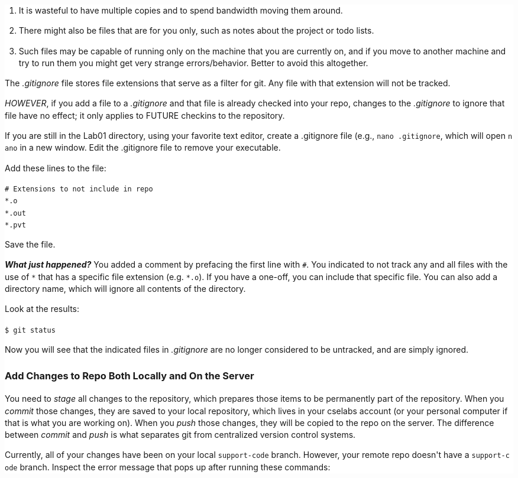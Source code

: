 1. It is wasteful to have multiple copies and to spend bandwidth moving them
   around.
2. There might also be files that are for you only, such as notes about the
   project or todo lists.

3. Such files may be capable of running only on the machine that you are
   currently on, and if you move to another machine and try to run them you
   might get very strange errors/behavior. Better to avoid this altogether.

The _.gitignore_ file stores file extensions that serve as a filter for git. Any
file with that extension will not be tracked.

*HOWEVER*, if you add a file to a _.gitignore_ and that file is already checked
into your repo, changes to the _.gitignore_ to ignore that file have no effect;
it only applies to FUTURE checkins to the repository.

If you are still in the Lab01 directory, using your favorite text editor, create a .gitignore file (e.g., `nano .gitignore`, which will open `nano` in a new window. Edit the .gitignore file to remove your executable.

Add these lines to the file:

    # Extensions to not include in repo
    *.o
    *.out
    *.pvt

Save the file.

**_What just happened?_** You added a comment by prefacing the first line with
`#`. You indicated to not track any and all files with the use of `*` that has a
specific file extension (e.g. `*.o`). If you have a one-off, you can include
that specific file. You can also add a directory name, which will ignore all
contents of the directory.

Look at the results:

    $ git status

Now you will see that the indicated files in _.gitignore_ are no longer
considered to be untracked, and are simply ignored.

### Add Changes to Repo Both Locally and On the Server

You need to _stage_ all changes to the repository, which prepares those items to
be permanently part of the repository. When you _commit_ those changes, they are
saved to your local repository, which lives in your cselabs account (or your
personal computer if that is what you are working on). When you _push_ those
changes, they will be copied to the repo on the server. The difference between
_commit_ and _push_ is what separates git from centralized version control
systems. 

Currently, all of your changes have been on your local `support-code` branch. However, your remote repo doesn't have a `support-code` branch. Inspect the error message that pops up after running these commands:
